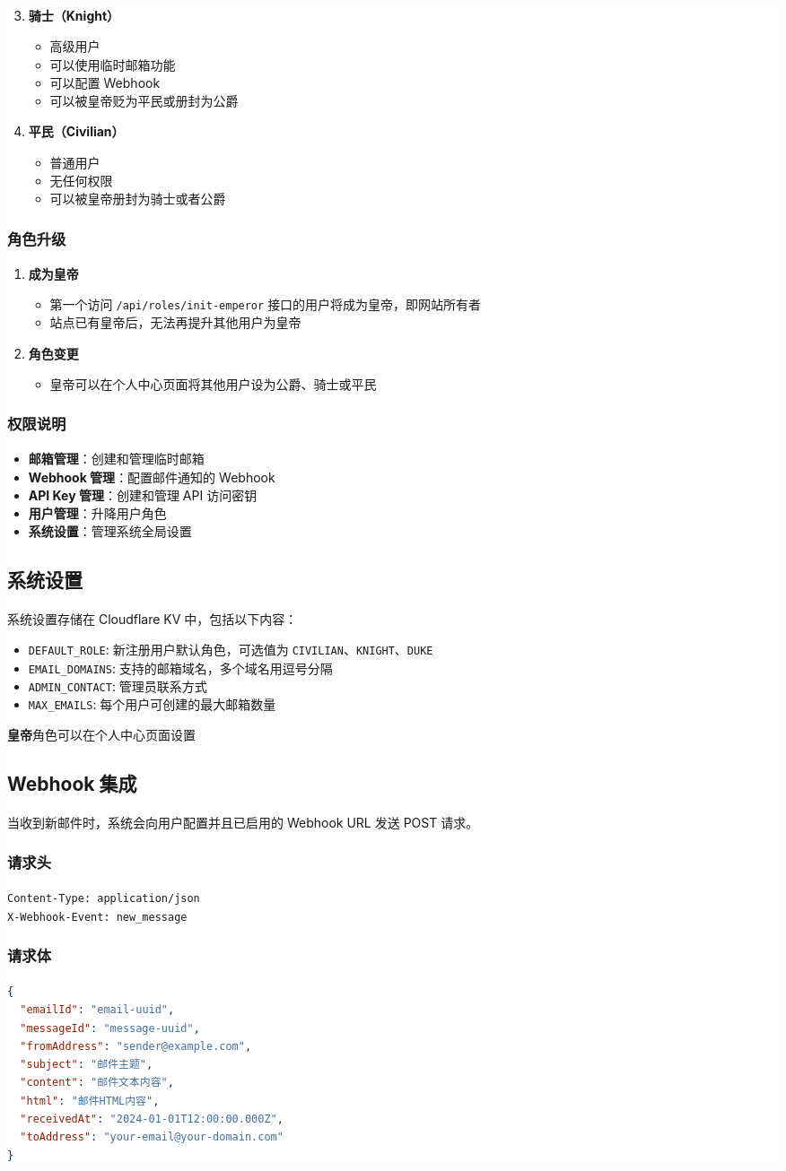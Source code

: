 3. **骑士（Knight）**
   - 高级用户
   - 可以使用临时邮箱功能
   - 可以配置 Webhook
   - 可以被皇帝贬为平民或册封为公爵

3. **平民（Civilian）**
   - 普通用户
   - 无任何权限
   - 可以被皇帝册封为骑士或者公爵

### 角色升级

1. **成为皇帝**
   - 第一个访问 `/api/roles/init-emperor` 接口的用户将成为皇帝，即网站所有者
   - 站点已有皇帝后，无法再提升其他用户为皇帝

2. **角色变更**
   - 皇帝可以在个人中心页面将其他用户设为公爵、骑士或平民

### 权限说明

- **邮箱管理**：创建和管理临时邮箱
- **Webhook 管理**：配置邮件通知的 Webhook
- **API Key 管理**：创建和管理 API 访问密钥
- **用户管理**：升降用户角色
- **系统设置**：管理系统全局设置

## 系统设置

系统设置存储在 Cloudflare KV 中，包括以下内容：

- `DEFAULT_ROLE`: 新注册用户默认角色，可选值为 `CIVILIAN`、`KNIGHT`、`DUKE`
- `EMAIL_DOMAINS`: 支持的邮箱域名，多个域名用逗号分隔
- `ADMIN_CONTACT`: 管理员联系方式
- `MAX_EMAILS`: 每个用户可创建的最大邮箱数量

**皇帝**角色可以在个人中心页面设置

## Webhook 集成

当收到新邮件时，系统会向用户配置并且已启用的 Webhook URL 发送 POST 请求。

### 请求头
```http
Content-Type: application/json
X-Webhook-Event: new_message
```

### 请求体
```json
{
  "emailId": "email-uuid",
  "messageId": "message-uuid",
  "fromAddress": "sender@example.com",
  "subject": "邮件主题",
  "content": "邮件文本内容",
  "html": "邮件HTML内容",
  "receivedAt": "2024-01-01T12:00:00.000Z",
  "toAddress": "your-email@your-domain.com"
}
```

